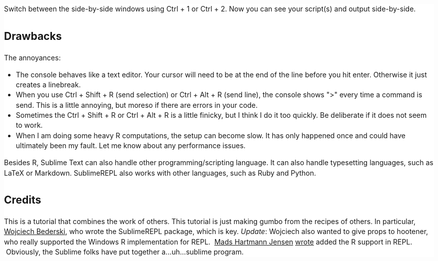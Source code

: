 Switch between the side-by-side windows using Ctrl + 1 or Ctrl + 2.</blockquote>
Now you can see your script(s) and output side-by-side.
<h2><strong>Drawbacks</strong></h2>
The annoyances:
<ul>
	<li>The console behaves like a text editor. Your cursor will need to be at the end of the line before you hit enter. Otherwise it just creates a linebreak.</li>
	<li>When you use Ctrl + Shift + R (send selection) or Ctrl + Alt + R (send line), the console shows "&gt;" every time a command is send. This is a little annoying, but moreso if there are errors in your code.</li>
	<li>Sometimes the Ctrl + Shift + R or Ctrl + Alt + R is a little finicky, but I think I do it too quickly. Be deliberate if it does not seem to work.</li>
	<li>When I am doing some heavy R computations, the setup can become slow. It has only happened once and could have ultimately been my fault. Let me know about any performance issues.</li>
</ul>
Besides R, Sublime Text can also handle other programming/scripting language. It can also handle typesetting languages, such as LaTeX or Markdown. SublimeREPL also works with other languages, such as Ruby and Python.
<h2><strong>Credits</strong></h2>
This is a tutorial that combines the work of others. This tutorial is just making gumbo from the recipes of others. In particular, <a href="http://wuub.net/">Wojciech Bederski</a>, who wrote the SublimeREPL package, which is key. <em>Update</em>: Wojciech also wanted to give props to hootener, who really supported the Windows R implementation for REPL.  <a href="http://mads379.github.com/">Mads Hartmann Jensen</a> <a href="https://github.com/mads379/SublimeREPL/commit/1d1527b63fc9abd86ca3bb23dad29dd2604984ac">wrote</a> added the R support in REPL.  Obviously, the Sublime folks have put together a...uh...sublime program.